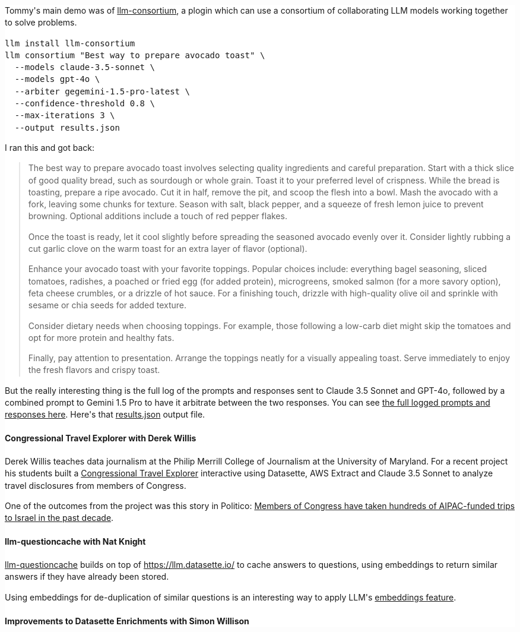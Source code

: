 <p>Tommy's main demo was of <a href="https://github.com/irthomasthomas/llm-consortium">llm-consortium</a>, a plogin which can use a consortium of collaborating LLM models working together to solve problems.</p>
<div class="highlight highlight-source-shell"><pre>llm install llm-consortium
llm consortium <span class="pl-s"><span class="pl-pds">"</span>Best way to prepare avocado toast<span class="pl-pds">"</span></span> \
  --models claude-3.5-sonnet \
  --models gpt-4o \
  --arbiter gegemini-1.5-pro-latest \
  --confidence-threshold 0.8 \
  --max-iterations 3 \
  --output results.json</pre></div>
<p>I ran this and got back:</p>
<blockquote>
<p>The best way to prepare avocado toast involves selecting quality ingredients and careful preparation. Start with a thick slice of good quality bread, such as sourdough or whole grain. Toast it to your preferred level of crispness.  While the bread is toasting, prepare a ripe avocado. Cut it in half, remove the pit, and scoop the flesh into a bowl. Mash the avocado with a fork, leaving some chunks for texture. Season with salt, black pepper, and a squeeze of fresh lemon juice to prevent browning.  Optional additions include a touch of red pepper flakes.</p>
<p>Once the toast is ready, let it cool slightly before spreading the seasoned avocado evenly over it. Consider lightly rubbing a cut garlic clove on the warm toast for an extra layer of flavor (optional).</p>
<p>Enhance your avocado toast with your favorite toppings. Popular choices include: everything bagel seasoning, sliced tomatoes, radishes, a poached or fried egg (for added protein), microgreens, smoked salmon (for a more savory option), feta cheese crumbles, or a drizzle of hot sauce.  For a finishing touch, drizzle with high-quality olive oil and sprinkle with sesame or chia seeds for added texture.</p>
<p>Consider dietary needs when choosing toppings. For example, those following a low-carb diet might skip the tomatoes and opt for more protein and healthy fats.</p>
<p>Finally, pay attention to presentation. Arrange the toppings neatly for a visually appealing toast. Serve immediately to enjoy the fresh flavors and crispy toast.</p>
</blockquote>
<p>But the really interesting thing is the full log of the prompts and responses sent to Claude 3.5 Sonnet and GPT-4o, followed by a combined prompt to Gemini 1.5 Pro to have it arbitrate between the two responses. You can see <a href="https://gist.github.com/simonw/425f42f8ec1a963ae13c5b57ba580f56">the full logged prompts and responses here</a>. Here's that <a href="https://gist.github.com/simonw/e82370f0e5986a15823c82200c1b77f8">results.json</a> output file.</p>
<h4 id="congressional-travel-explorer-with-derek-willis">Congressional Travel Explorer with Derek Willis</h4>
<p><lite-youtube videoid="CDilLbFP1DY"
  title="Congressional Travel Explorer with Derek Willis"
  playlabel="Play: Congressional Travel Explorer with Derek Willis"
> </lite-youtube></p>
<p>Derek Willis teaches data journalism at the Philip Merrill College of Journalism at the University of Maryland. For a recent project his students built a <a href="https://cnsmaryland.org/interactives/fall-2024/congressional_travel_explorer/index.html">Congressional Travel Explorer</a> interactive using Datasette, AWS Extract and Claude 3.5 Sonnet to analyze travel disclosures from members of Congress.</p>
<p>One of the outcomes from the project was this story in Politico: <a href="https://www.politico.com/news/2024/10/30/israel-aipac-funded-congress-travel-00185167">Members of Congress have taken hundreds of AIPAC-funded trips to Israel in the past decade</a>.</p>
<h4 id="llm-questioncache-with-nat-knight">llm-questioncache with Nat Knight</h4>
<p><lite-youtube videoid="lXwfEYXjsak"
  title="llm-questioncache with Nat Knight"
  playlabel="Play: llm-questioncache with Nat Knight"
> </lite-youtube></p>
<p><a href="https://github.com/nathanielknight/llm-questioncache">llm-questioncache</a> builds on top of <a href="https://llm.datasette.io/">https://llm.datasette.io/</a> to cache answers to questions, using embeddings to return similar answers if they have already been stored.</p>
<p>Using embeddings for de-duplication of similar questions is an interesting way to apply LLM's <a href="https://llm.datasette.io/en/stable/embeddings/python-api.html">embeddings feature</a>.</p>
<h4 id="improvements-to-datasette-enrichments-with-simon-willison">Improvements to Datasette Enrichments with Simon Willison</h4>